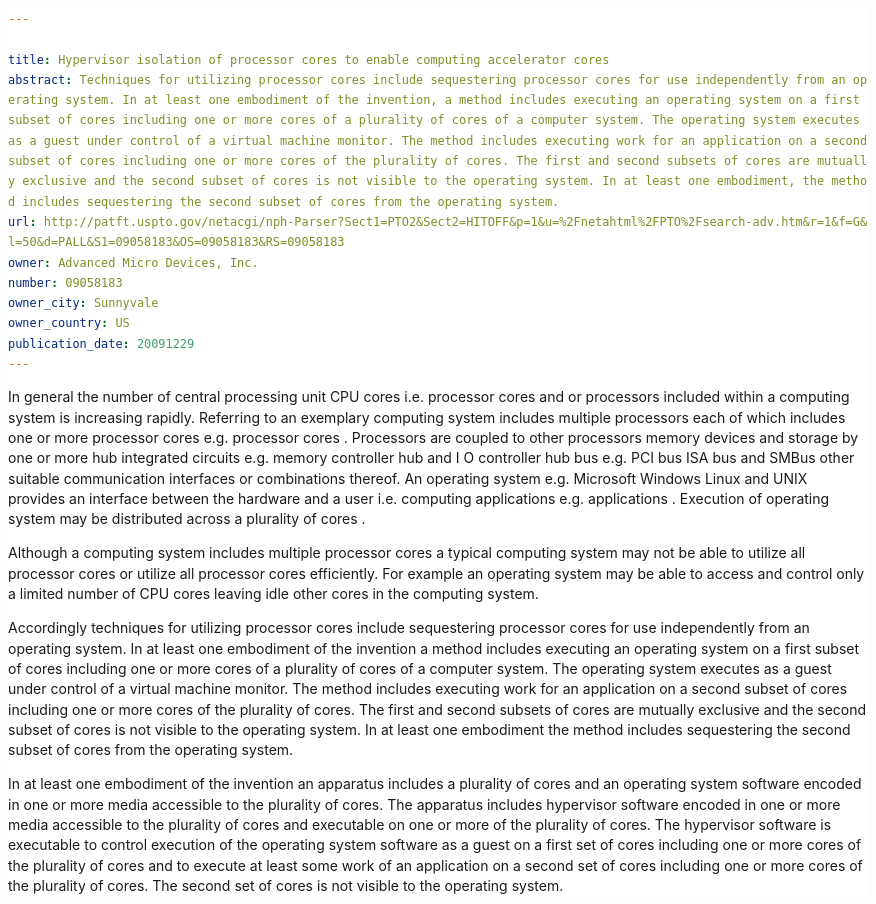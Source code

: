 ```yaml
---

title: Hypervisor isolation of processor cores to enable computing accelerator cores
abstract: Techniques for utilizing processor cores include sequestering processor cores for use independently from an operating system. In at least one embodiment of the invention, a method includes executing an operating system on a first subset of cores including one or more cores of a plurality of cores of a computer system. The operating system executes as a guest under control of a virtual machine monitor. The method includes executing work for an application on a second subset of cores including one or more cores of the plurality of cores. The first and second subsets of cores are mutually exclusive and the second subset of cores is not visible to the operating system. In at least one embodiment, the method includes sequestering the second subset of cores from the operating system.
url: http://patft.uspto.gov/netacgi/nph-Parser?Sect1=PTO2&Sect2=HITOFF&p=1&u=%2Fnetahtml%2FPTO%2Fsearch-adv.htm&r=1&f=G&l=50&d=PALL&S1=09058183&OS=09058183&RS=09058183
owner: Advanced Micro Devices, Inc.
number: 09058183
owner_city: Sunnyvale
owner_country: US
publication_date: 20091229
---
```

In general the number of central processing unit CPU cores i.e. processor cores and or processors included within a computing system is increasing rapidly. Referring to an exemplary computing system includes multiple processors each of which includes one or more processor cores e.g. processor cores . Processors are coupled to other processors memory devices and storage by one or more hub integrated circuits e.g. memory controller hub and I O controller hub bus e.g. PCI bus ISA bus and SMBus other suitable communication interfaces or combinations thereof. An operating system e.g. Microsoft Windows Linux and UNIX provides an interface between the hardware and a user i.e. computing applications e.g. applications . Execution of operating system may be distributed across a plurality of cores .

Although a computing system includes multiple processor cores a typical computing system may not be able to utilize all processor cores or utilize all processor cores efficiently. For example an operating system may be able to access and control only a limited number of CPU cores leaving idle other cores in the computing system.

Accordingly techniques for utilizing processor cores include sequestering processor cores for use independently from an operating system. In at least one embodiment of the invention a method includes executing an operating system on a first subset of cores including one or more cores of a plurality of cores of a computer system. The operating system executes as a guest under control of a virtual machine monitor. The method includes executing work for an application on a second subset of cores including one or more cores of the plurality of cores. The first and second subsets of cores are mutually exclusive and the second subset of cores is not visible to the operating system. In at least one embodiment the method includes sequestering the second subset of cores from the operating system.

In at least one embodiment of the invention an apparatus includes a plurality of cores and an operating system software encoded in one or more media accessible to the plurality of cores. The apparatus includes hypervisor software encoded in one or more media accessible to the plurality of cores and executable on one or more of the plurality of cores. The hypervisor software is executable to control execution of the operating system software as a guest on a first set of cores including one or more cores of the plurality of cores and to execute at least some work of an application on a second set of cores including one or more cores of the plurality of cores. The second set of cores is not visible to the operating system.
